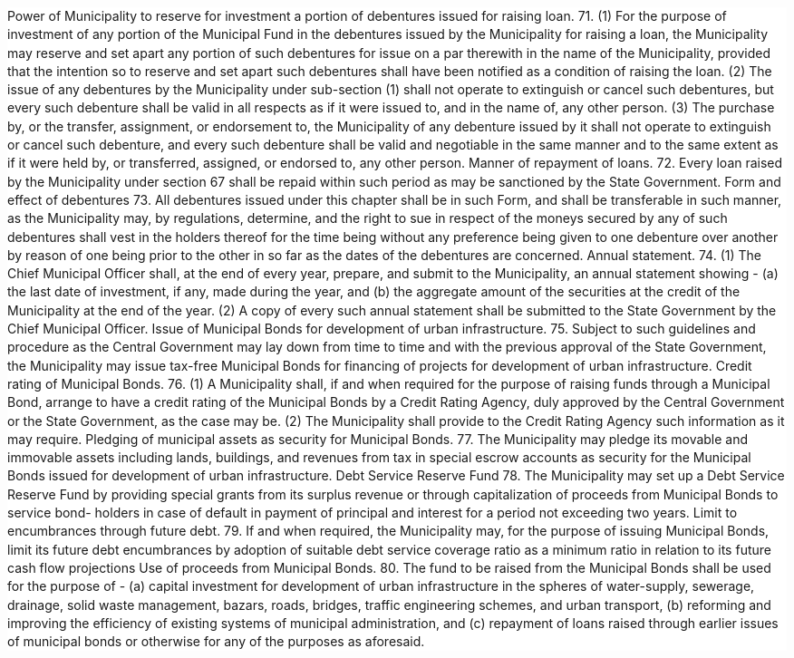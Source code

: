 Power of Municipality to reserve for investment a portion of debentures issued for raising loan.
71.
(1) For the purpose of investment of any portion of the Municipal Fund in the debentures issued by the Municipality for raising a loan, the Municipality may reserve and set apart any portion of such debentures for issue on a par therewith in the name of the Municipality, provided that the intention so to reserve and set apart such debentures shall have been notified as a condition of raising the loan.
(2) The issue of any debentures by the Municipality under sub-section (1) shall not operate to extinguish or cancel such debentures, but every such debenture shall be valid in all respects as if it were issued to, and in the name of, any other person.
(3) The purchase by, or the transfer, assignment, or endorsement to, the Municipality of any debenture issued by it shall not operate to extinguish or cancel such debenture, and every such debenture shall be valid and negotiable in the same manner and to the same extent as if it were held by, or transferred, assigned, or endorsed to, any other person.
Manner of repayment of loans.
72.
Every loan raised by the Municipality under section 67 shall be repaid within such period as may be sanctioned by the State Government.
Form and effect of debentures 73.
All debentures issued under this chapter shall be in such Form, and shall be transferable in such manner, as the Municipality may, by regulations, determine, and the right to sue in respect of the moneys secured by any of such debentures shall vest in the holders thereof for the time being without any preference being given to one debenture over another by reason of one being prior to the other in so far as the dates of the debentures are concerned.
Annual statement.
74.
(1) The Chief Municipal Officer shall, at the end of every year, prepare, and submit to the Municipality, an annual statement showing - (a) the last date of investment, if any, made during the year, and (b) the aggregate amount of the securities at the credit of the Municipality at the end of the year.
(2) A copy of every such annual statement shall be submitted to the State Government by the Chief Municipal Officer.
Issue of Municipal Bonds for development of urban infrastructure.
75.
Subject to such guidelines and procedure as the Central Government may lay down from time to time and with the previous approval of the State Government, the Municipality may issue tax-free Municipal Bonds for financing of projects for development of urban infrastructure.
Credit rating of Municipal Bonds.
76.
(1) A Municipality shall, if and when required for the purpose of raising funds through a Municipal Bond, arrange to have a credit rating of the Municipal Bonds by a Credit Rating Agency, duly approved by the Central Government or the State Government, as the case may be.
(2) The Municipality shall provide to the Credit Rating Agency such information as it may require.
Pledging of municipal assets as security for Municipal Bonds.
77.
The Municipality may pledge its movable and immovable assets including lands, buildings, and revenues from tax in special escrow accounts as security for the Municipal Bonds issued for development of urban infrastructure.
Debt Service Reserve Fund 78.
The Municipality may set up a Debt Service Reserve Fund by providing special grants from its surplus revenue or through capitalization of proceeds from Municipal Bonds to service bond- holders in case of default in payment of principal and interest for a period not exceeding two years.
Limit to encumbrances through future debt.
79.
If and when required, the Municipality may, for the purpose of issuing Municipal Bonds, limit its future debt encumbrances by adoption of suitable debt service coverage ratio as a minimum ratio in relation to its future cash flow projections Use of proceeds from Municipal Bonds.
80.
The fund to be raised from the Municipal Bonds shall be used for the purpose of - (a) capital investment for development of urban infrastructure in the spheres of water-supply, sewerage, drainage, solid waste management, bazars, roads, bridges, traffic engineering schemes, and urban transport, (b) reforming and improving the efficiency of existing systems of municipal administration, and (c) repayment of loans raised through earlier issues of municipal bonds or otherwise for any of the purposes as aforesaid.